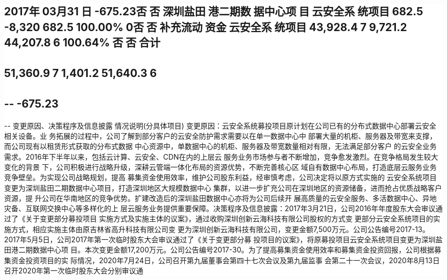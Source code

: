 2017年
03月31
日
-675.23否
否
深圳盐田
港二期数
据中心项
目
云安全系
统项目
682.5
-8,320
682.5
100.00%
0否
否
补充流动
资金
云安全系
统项目
43,928.4
7
9,721.2
44,207.8
6
100.64%
否
否
合计
--
51,360.9
7
1,401.2
51,640.3
6
--
--
-675.23
--
--
变更原因、决策程序及信息披露
情况说明(分具体项目)
变更原因：云安全系统募投项目原计划在公司已有的分布式数据中心部署云安全相关设备。业
务拓展的过程中，公司了解到部分客户的云安全防护需求需要以在单一数据中心中
部署大量的机柜、服务器及带宽来支撑，而公司现有以租赁形式获取的分布式数据
中心资源中，单数据中心的机柜、服务器及带宽数量相对有限，无法满足部分客户
的云安全业务需求。2016年下半年以来，包括云计算、云安全、CDN在内的上层云
服务业务市场参与者不断增加，竞争愈发激烈。在竞争格局发生较大变化的背景
下，公司积极进行战略升级，深耕云管端一体化布局的资源优势，不断完善核心区
域自有数据中心布局，打造底层云服务业务竞争壁垒。为实现公司战略规划，提高
募集资金使用效率，维护公司股东利益，经审慎考虑，公司决定将以原方式实施的
云安全系统项目变更为深圳盐田二期数据中心项目，打造深圳地区大规模数据中心
集群，以进一步扩充公司在深圳地区的资源储备，进而抢占优质战略客户资源，提
升公司在华南地区的竞争优势。扩建改造后的深圳盐田数据中心亦将为公司后续开
展高质量的云安全服务、多活数据中心、异地灾备、互联网交换中心等多样化的上
层云服务业务提供重要保障。决策程序及信息披露：2017年3月21日，公司2016年年度股东大会审议通过了《关于变更部分募投项目
实施方式及实施主体的议案》，通过收购深圳创新云海科技有限公司股权的方式变
更部分云安全系统项目的实施方式，相应实施主体由原吉林省高升科技有限公司变
更为深圳创新云海科技有限公司，变更金额7,500万元。公司公告编号2017-13。2017年5月5日，公司2017年第一次临时股东大会审议通过了《关于变更部分募
投项目的议案》，将原募投项目云安全系统项目变更为深圳盐田港二期数据中心项
目。本次变更金额17,200万元。公司公告编号2017-30。为了提高募集资金使用效率和募集资金投资回报，公司根据募集资金投资项目的实
际情况，2020年7月24日，公司召开第九届董事会第四十七次会议及第九届监事
会第二十一次会议，2020年8月13日召开2020年第一次临时股东大会分别审议通